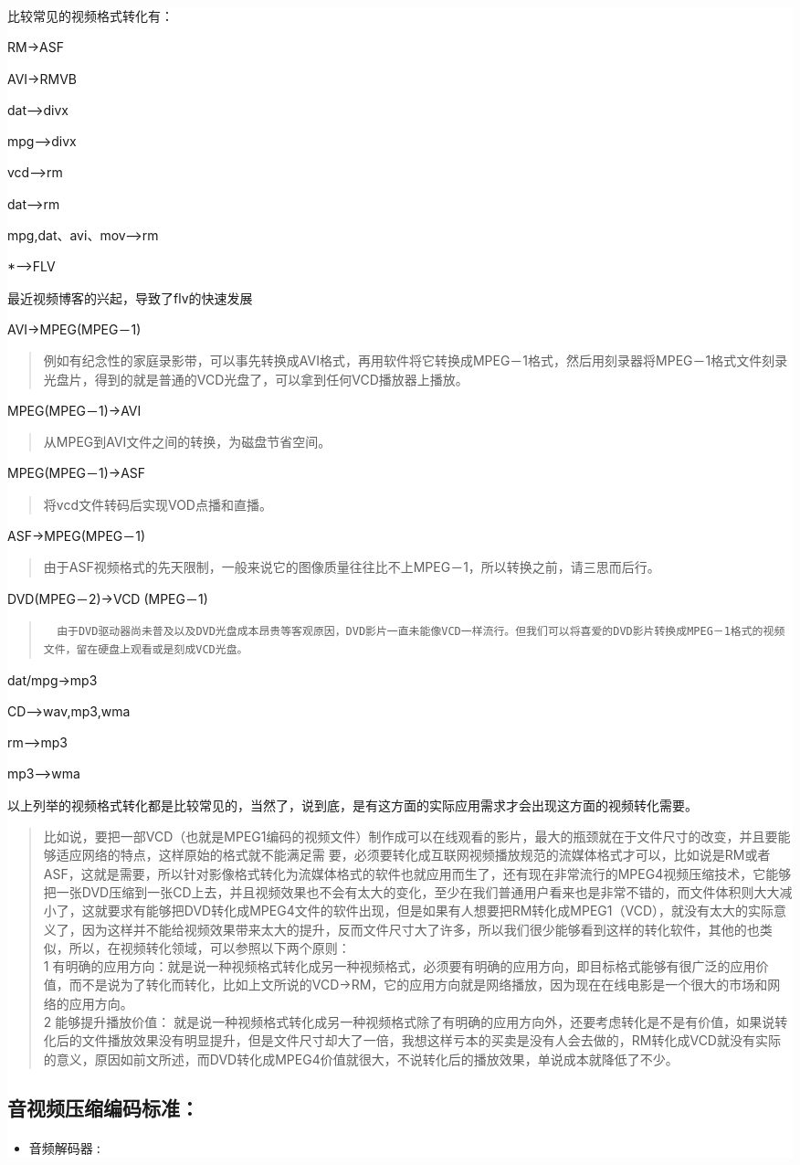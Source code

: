 比较常见的视频格式转化有：

RM→ASF

AVI→RMVB

dat-->divx

mpg-->divx

vcd-->rm

dat-->rm

mpg,dat、avi、mov-->rm

*-->FLV

最近视频博客的兴起，导致了flv的快速发展


AVI→MPEG(MPEG－1)
>    例如有纪念性的家庭录影带，可以事先转换成AVI格式，再用软件将它转换成MPEG－1格式，然后用刻录器将MPEG－1格式文件刻录光盘片，得到的就是普通的VCD光盘了，可以拿到任何VCD播放器上播放。 

MPEG(MPEG－1)→AVI
>   从MPEG到AVI文件之间的转换，为磁盘节省空间。

MPEG(MPEG－1)→ASF
>   将vcd文件转码后实现VOD点播和直播。


ASF→MPEG(MPEG－1)
>   由于ASF视频格式的先天限制，一般来说它的图像质量往往比不上MPEG－1，所以转换之前，请三思而后行。
        
DVD(MPEG－2)→VCD (MPEG－1)
>       由于DVD驱动器尚未普及以及DVD光盘成本昂贵等客观原因，DVD影片一直未能像VCD一样流行。但我们可以将喜爱的DVD影片转换成MPEG－1格式的视频文件，留在硬盘上观看或是刻成VCD光盘。

dat/mpg->mp3

CD-->wav,mp3,wma

rm-->mp3

mp3-->wma

以上列举的视频格式转化都是比较常见的，当然了，说到底，是有这方面的实际应用需求才会出现这方面的视频转化需要。

> 比如说，要把一部VCD（也就是MPEG1编码的视频文件）制作成可以在线观看的影片，最大的瓶颈就在于文件尺寸的改变，并且要能够适应网络的特点，这样原始的格式就不能满足需  要，必须要转化成互联网视频播放规范的流媒体格式才可以，比如说是RM或者ASF，这就是需要，所以针对影像格式转化为流媒体格式的软件也就应用而生了，还有现在非常流行的MPEG4视频压缩技术，它能够把一张DVD压缩到一张CD上去，并且视频效果也不会有太大的变化，至少在我们普通用户看来也是非常不错的，而文件体积则大大减小了，这就要求有能够把DVD转化成MPEG4文件的软件出现，但是如果有人想要把RM转化成MPEG1（VCD），就没有太大的实际意义了，因为这样并不能给视频效果带来太大的提升，反而文件尺寸大了许多，所以我们很少能够看到这样的转化软件，其他的也类似，所以，在视频转化领域，可以参照以下两个原则：   
1 有明确的应用方向：就是说一种视频格式转化成另一种视频格式，必须要有明确的应用方向，即目标格式能够有很广泛的应用价值，而不是说为了转化而转化，比如上文所说的VCD->RM，它的应用方向就是网络播放，因为现在在线电影是一个很大的市场和网络的应用方向。    
2 能够提升播放价值： 就是说一种视频格式转化成另一种视频格式除了有明确的应用方向外，还要考虑转化是不是有价值，如果说转化后的文件播放效果没有明显提升，但是文件尺寸却大了一倍，我想这样亏本的买卖是没有人会去做的，RM转化成VCD就没有实际的意义，原因如前文所述，而DVD转化成MPEG4价值就很大，不说转化后的播放效果，单说成本就降低了不少。

## 音视频压缩编码标准：

*  音频解码器 : 
